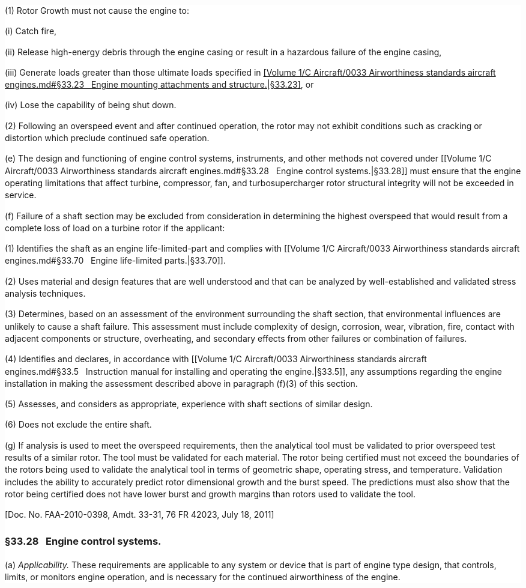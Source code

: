 \(1\) Rotor Growth must not cause the engine to:

\(i\) Catch fire,

\(ii\) Release high-energy debris through the engine casing or result in a hazardous failure of the engine casing,

\(iii\) Generate loads greater than those ultimate loads specified in [[Volume 1/C Aircraft/0033 Airworthiness standards  aircraft engines.md#§33.23   Engine mounting attachments and structure.|§33.23]](a), or

\(iv\) Lose the capability of being shut down.

\(2\) Following an overspeed event and after continued operation, the rotor may not exhibit conditions such as cracking or distortion which preclude continued safe operation.

\(e\) The design and functioning of engine control systems, instruments, and other methods not covered under [[Volume 1/C Aircraft/0033 Airworthiness standards  aircraft engines.md#§33.28   Engine control systems.|§33.28]] must ensure that the engine operating limitations that affect turbine, compressor, fan, and turbosupercharger rotor structural integrity will not be exceeded in service.

\(f\) Failure of a shaft section may be excluded from consideration in determining the highest overspeed that would result from a complete loss of load on a turbine rotor if the applicant:

\(1\) Identifies the shaft as an engine life-limited-part and complies with [[Volume 1/C Aircraft/0033 Airworthiness standards  aircraft engines.md#§33.70   Engine life-limited parts.|§33.70]].

\(2\) Uses material and design features that are well understood and that can be analyzed by well-established and validated stress analysis techniques.

\(3\) Determines, based on an assessment of the environment surrounding the shaft section, that environmental influences are unlikely to cause a shaft failure. This assessment must include complexity of design, corrosion, wear, vibration, fire, contact with adjacent components or structure, overheating, and secondary effects from other failures or combination of failures.

\(4\) Identifies and declares, in accordance with [[Volume 1/C Aircraft/0033 Airworthiness standards  aircraft engines.md#§33.5   Instruction manual for installing and operating the engine.|§33.5]], any assumptions regarding the engine installation in making the assessment described above in paragraph (f)(3) of this section.

\(5\) Assesses, and considers as appropriate, experience with shaft sections of similar design.

\(6\) Does not exclude the entire shaft.

\(g\) If analysis is used to meet the overspeed requirements, then the analytical tool must be validated to prior overspeed test results of a similar rotor. The tool must be validated for each material. The rotor being certified must not exceed the boundaries of the rotors being used to validate the analytical tool in terms of geometric shape, operating stress, and temperature. Validation includes the ability to accurately predict rotor dimensional growth and the burst speed. The predictions must also show that the rotor being certified does not have lower burst and growth margins than rotors used to validate the tool.

\[Doc. No. FAA-2010-0398, Amdt. 33-31, 76 FR 42023, July 18, 2011\]

### §33.28   Engine control systems.

\(a\) *Applicability.* These requirements are applicable to any system or device that is part of engine type design, that controls, limits, or monitors engine operation, and is necessary for the continued airworthiness of the engine.
